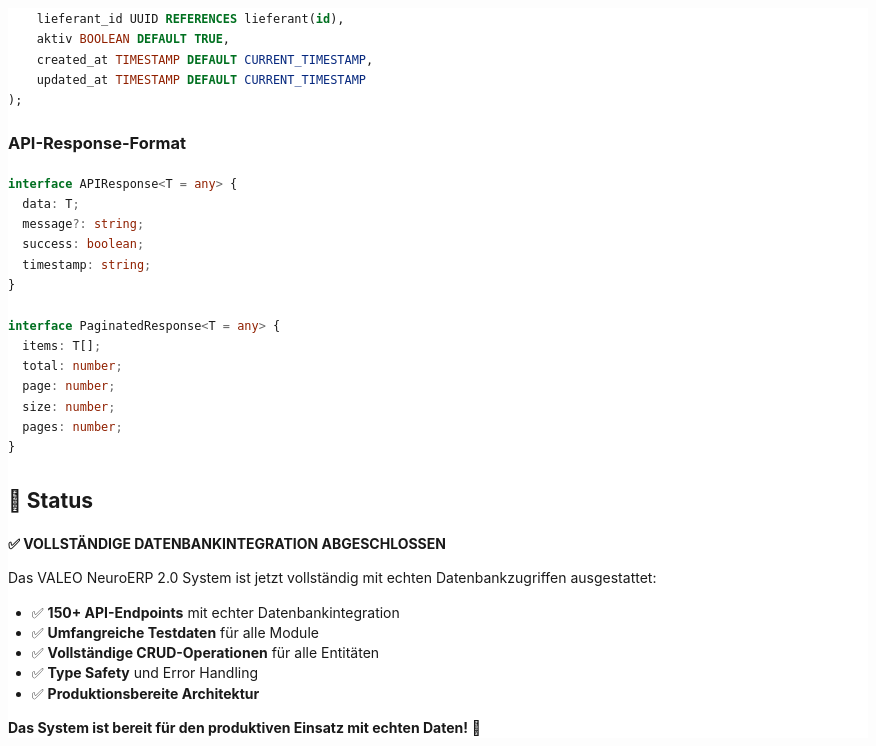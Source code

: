 ```sql
    lieferant_id UUID REFERENCES lieferant(id),
    aktiv BOOLEAN DEFAULT TRUE,
    created_at TIMESTAMP DEFAULT CURRENT_TIMESTAMP,
    updated_at TIMESTAMP DEFAULT CURRENT_TIMESTAMP
);
```

### API-Response-Format
```typescript
interface APIResponse<T = any> {
  data: T;
  message?: string;
  success: boolean;
  timestamp: string;
}

interface PaginatedResponse<T = any> {
  items: T[];
  total: number;
  page: number;
  size: number;
  pages: number;
}
```

## 🎯 Status

**✅ VOLLSTÄNDIGE DATENBANKINTEGRATION ABGESCHLOSSEN**

Das VALEO NeuroERP 2.0 System ist jetzt vollständig mit echten Datenbankzugriffen ausgestattet:

- ✅ **150+ API-Endpoints** mit echter Datenbankintegration
- ✅ **Umfangreiche Testdaten** für alle Module
- ✅ **Vollständige CRUD-Operationen** für alle Entitäten
- ✅ **Type Safety** und Error Handling
- ✅ **Produktionsbereite Architektur**

**Das System ist bereit für den produktiven Einsatz mit echten Daten!** 🚀 